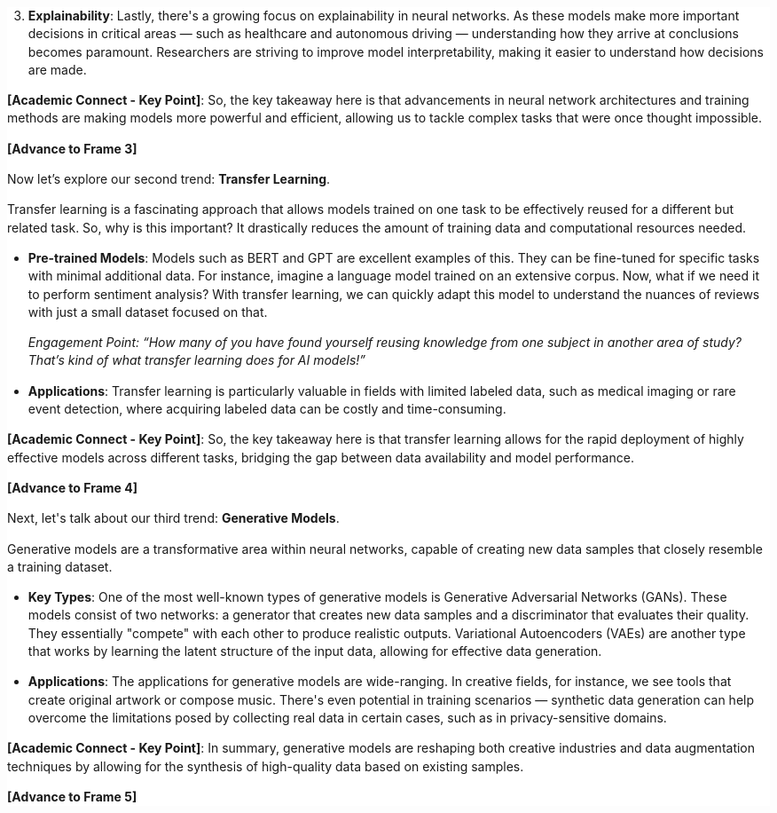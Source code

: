 3. **Explainability**: Lastly, there's a growing focus on explainability in neural networks. As these models make more important decisions in critical areas — such as healthcare and autonomous driving — understanding how they arrive at conclusions becomes paramount. Researchers are striving to improve model interpretability, making it easier to understand how decisions are made. 

**[Academic Connect - Key Point]**: So, the key takeaway here is that advancements in neural network architectures and training methods are making models more powerful and efficient, allowing us to tackle complex tasks that were once thought impossible.

**[Advance to Frame 3]**

Now let’s explore our second trend: **Transfer Learning**. 

Transfer learning is a fascinating approach that allows models trained on one task to be effectively reused for a different but related task. So, why is this important? It drastically reduces the amount of training data and computational resources needed.

- **Pre-trained Models**: Models such as BERT and GPT are excellent examples of this. They can be fine-tuned for specific tasks with minimal additional data. For instance, imagine a language model trained on an extensive corpus. Now, what if we need it to perform sentiment analysis? With transfer learning, we can quickly adapt this model to understand the nuances of reviews with just a small dataset focused on that.

   *Engagement Point: “How many of you have found yourself reusing knowledge from one subject in another area of study? That’s kind of what transfer learning does for AI models!”*

- **Applications**: Transfer learning is particularly valuable in fields with limited labeled data, such as medical imaging or rare event detection, where acquiring labeled data can be costly and time-consuming.

**[Academic Connect - Key Point]**: So, the key takeaway here is that transfer learning allows for the rapid deployment of highly effective models across different tasks, bridging the gap between data availability and model performance.

**[Advance to Frame 4]**

Next, let's talk about our third trend: **Generative Models**. 

Generative models are a transformative area within neural networks, capable of creating new data samples that closely resemble a training dataset.

- **Key Types**: One of the most well-known types of generative models is Generative Adversarial Networks (GANs). These models consist of two networks: a generator that creates new data samples and a discriminator that evaluates their quality. They essentially "compete" with each other to produce realistic outputs. Variational Autoencoders (VAEs) are another type that works by learning the latent structure of the input data, allowing for effective data generation.

- **Applications**: The applications for generative models are wide-ranging. In creative fields, for instance, we see tools that create original artwork or compose music. There's even potential in training scenarios — synthetic data generation can help overcome the limitations posed by collecting real data in certain cases, such as in privacy-sensitive domains.

**[Academic Connect - Key Point]**: In summary, generative models are reshaping both creative industries and data augmentation techniques by allowing for the synthesis of high-quality data based on existing samples.

**[Advance to Frame 5]**
